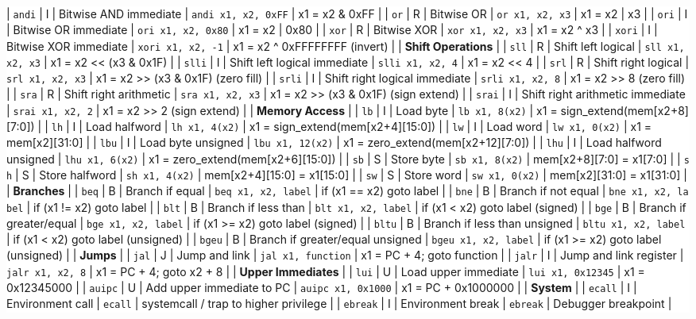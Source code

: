 | `andi` | I | Bitwise AND immediate | `andi x1, x2, 0xFF` | x1 = x2 & 0xFF |
| `or` | R | Bitwise OR | `or x1, x2, x3` | x1 = x2 \| x3 |
| `ori` | I | Bitwise OR immediate | `ori x1, x2, 0x80` | x1 = x2 \| 0x80 |
| `xor` | R | Bitwise XOR | `xor x1, x2, x3` | x1 = x2 ^ x3 |
| `xori` | I | Bitwise XOR immediate | `xori x1, x2, -1` | x1 = x2 ^ 0xFFFFFFFF (invert) |
| **Shift Operations** |
| `sll` | R | Shift left logical | `sll x1, x2, x3` | x1 = x2 << (x3 & 0x1F) |
| `slli` | I | Shift left logical immediate | `slli x1, x2, 4` | x1 = x2 << 4 |
| `srl` | R | Shift right logical | `srl x1, x2, x3` | x1 = x2 >> (x3 & 0x1F) (zero fill) |
| `srli` | I | Shift right logical immediate | `srli x1, x2, 8` | x1 = x2 >> 8 (zero fill) |
| `sra` | R | Shift right arithmetic | `sra x1, x2, x3` | x1 = x2 >> (x3 & 0x1F) (sign extend) |
| `srai` | I | Shift right arithmetic immediate | `srai x1, x2, 2` | x1 = x2 >> 2 (sign extend) |
| **Memory Access** |
| `lb` | I | Load byte | `lb x1, 8(x2)` | x1 = sign_extend(mem[x2+8][7:0]) |
| `lh` | I | Load halfword | `lh x1, 4(x2)` | x1 = sign_extend(mem[x2+4][15:0]) |
| `lw` | I | Load word | `lw x1, 0(x2)` | x1 = mem[x2][31:0] |
| `lbu` | I | Load byte unsigned | `lbu x1, 12(x2)` | x1 = zero_extend(mem[x2+12][7:0]) |
| `lhu` | I | Load halfword unsigned | `lhu x1, 6(x2)` | x1 = zero_extend(mem[x2+6][15:0]) |
| `sb` | S | Store byte | `sb x1, 8(x2)` | mem[x2+8][7:0] = x1[7:0] |
| `sh` | S | Store halfword | `sh x1, 4(x2)` | mem[x2+4][15:0] = x1[15:0] |
| `sw` | S | Store word | `sw x1, 0(x2)` | mem[x2][31:0] = x1[31:0] |
| **Branches** |
| `beq` | B | Branch if equal | `beq x1, x2, label` | if (x1 == x2) goto label |
| `bne` | B | Branch if not equal | `bne x1, x2, label` | if (x1 != x2) goto label |
| `blt` | B | Branch if less than | `blt x1, x2, label` | if (x1 < x2) goto label (signed) |
| `bge` | B | Branch if greater/equal | `bge x1, x2, label` | if (x1 >= x2) goto label (signed) |
| `bltu` | B | Branch if less than unsigned | `bltu x1, x2, label` | if (x1 < x2) goto label (unsigned) |
| `bgeu` | B | Branch if greater/equal unsigned | `bgeu x1, x2, label` | if (x1 >= x2) goto label (unsigned) |
| **Jumps** |
| `jal` | J | Jump and link | `jal x1, function` | x1 = PC + 4; goto function |
| `jalr` | I | Jump and link register | `jalr x1, x2, 8` | x1 = PC + 4; goto x2 + 8 |
| **Upper Immediates** |
| `lui` | U | Load upper immediate | `lui x1, 0x12345` | x1 = 0x12345000 |
| `auipc` | U | Add upper immediate to PC | `auipc x1, 0x1000` | x1 = PC + 0x1000000 |
| **System** |
| `ecall` | I | Environment call | `ecall` | systemcall / trap to higher privilege |
| `ebreak` | I | Environment break | `ebreak` | Debugger breakpoint |